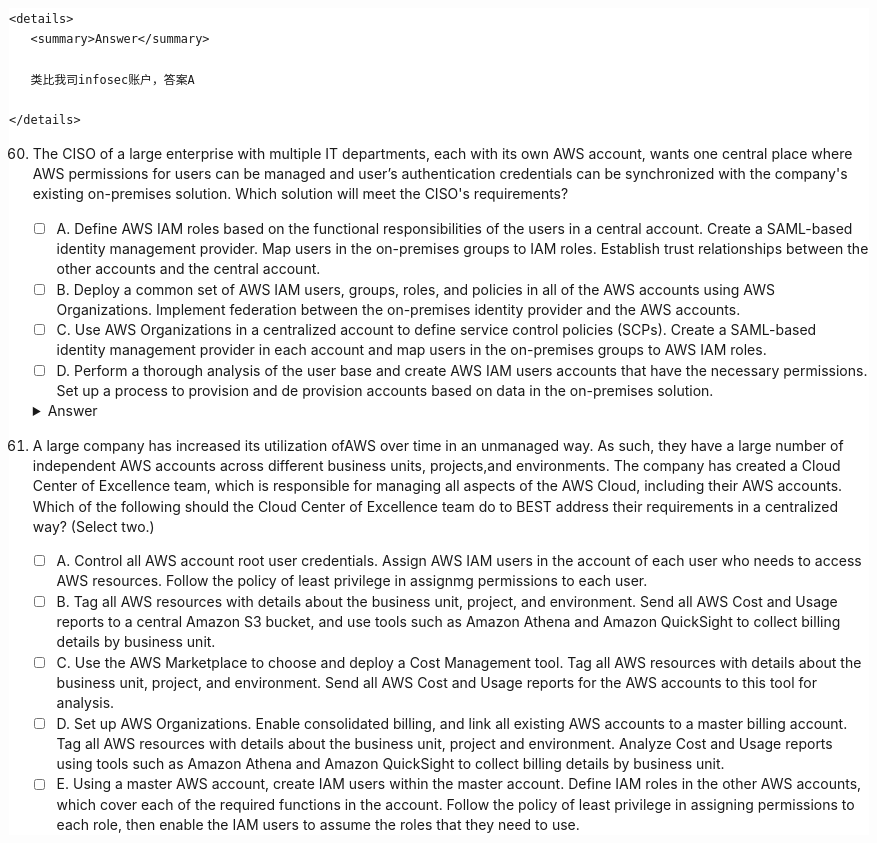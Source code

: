     <details>
       <summary>Answer</summary>

       类比我司infosec账户，答案A

    </details>

60. The CISO of a large enterprise with multiple IT departments, each with its own AWS account, wants one central place where AWS permissions for users can be managed and user’s authentication credentials can be synchronized with the company's existing on-premises solution. Which solution will meet the CISO's requirements?
    - [ ] A. Define AWS IAM roles based on the functional responsibilities of the users in a central account. Create a SAML-based identity management provider. Map users in the on-premises groups to IAM roles. Establish trust relationships between the other accounts and the central account.
    - [ ] B. Deploy a common set of AWS IAM users, groups, roles, and policies in all of the AWS accounts using AWS Organizations. Implement federation between the on-premises identity provider and the AWS accounts.
    - [ ] C. Use AWS Organizations in a centralized account to define service control policies (SCPs). Create a SAML-based identity management provider in each account and map users in the on-premises groups to AWS IAM roles.
    - [ ] D. Perform a thorough analysis of the user base and create AWS IAM users accounts that have the necessary permissions. Set up a process to provision and de provision accounts based on data in the on-premises solution.

    <details>
       <summary>Answer</summary>

       只有A能实现集中管理。

    </details>

61. A large company has increased its utilization ofAWS over time in an unmanaged way. As such, they have a large number of independent AWS accounts across different business units, projects,and environments. The company has created a Cloud Center of Excellence team, which is responsible for managing all aspects of the AWS Cloud, including their AWS accounts. Which of the following should the Cloud Center of Excellence team do to BEST address their requirements in a centralized way? (Select two.)
    - [ ] A. Control all AWS account root user credentials. Assign AWS IAM users in the account of each user who needs to access AWS resources. Follow the policy of least privilege in assignmg permissions to each user.
    - [ ] B. Tag all AWS resources with details about the business unit, project, and environment. Send all AWS Cost and Usage reports to a central Amazon S3 bucket, and use tools such as Amazon Athena and Amazon QuickSight to collect billing details by business unit.
    - [ ] C. Use the AWS Marketplace to choose and deploy a Cost Management tool. Tag all AWS resources with details about the business unit, project, and environment. Send all AWS Cost and Usage reports for the AWS accounts to this tool for analysis.
    - [ ] D. Set up AWS Organizations. Enable consolidated billing, and link all existing AWS accounts to a master billing account. Tag all AWS resources with details about the business unit, project and environment. Analyze Cost and Usage reports using tools such as Amazon Athena and Amazon QuickSight to collect billing details by business unit.
    - [ ] E. Using a master AWS account, create IAM users within the master account. Define IAM roles in the other AWS accounts, which cover each of the required functions in the account. Follow the policy of least privilege in assigning permissions to each role, then enable the IAM users to assume the roles that they need to use.
